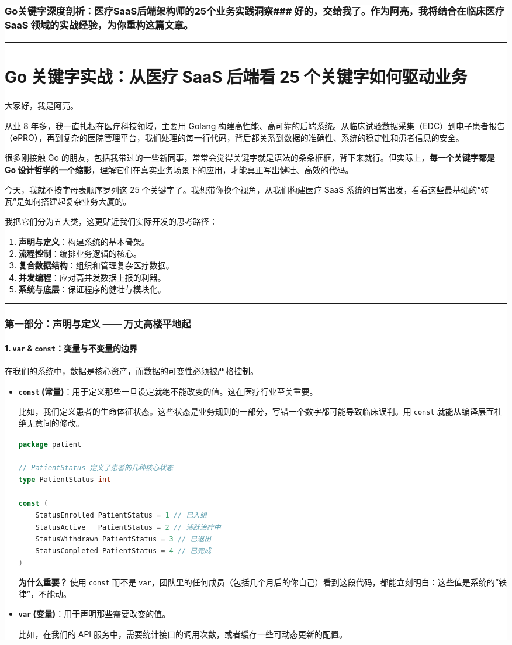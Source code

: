 ### Go关键字深度剖析：医疗SaaS后端架构师的25个业务实践洞察### 好的，交给我了。作为阿亮，我将结合在临床医疗 SaaS 领域的实战经验，为你重构这篇文章。

---

# Go 关键字实战：从医疗 SaaS 后端看 25 个关键字如何驱动业务

大家好，我是阿亮。

从业 8 年多，我一直扎根在医疗科技领域，主要用 Golang 构建高性能、高可靠的后端系统。从临床试验数据采集（EDC）到电子患者报告（ePRO），再到复杂的医院管理平台，我们处理的每一行代码，背后都关系到数据的准确性、系统的稳定性和患者信息的安全。

很多刚接触 Go 的朋友，包括我带过的一些新同事，常常会觉得关键字就是语法的条条框框，背下来就行。但实际上，**每一个关键字都是 Go 设计哲学的一个缩影**，理解它们在真实业务场景下的应用，才能真正写出健壮、高效的代码。

今天，我就不按字母表顺序罗列这 25 个关键字了。我想带你换个视角，从我们构建医疗 SaaS 系统的日常出发，看看这些最基础的“砖瓦”是如何搭建起复杂业务大厦的。

我把它们分为五大类，这更贴近我们实际开发的思考路径：

1.  **声明与定义**：构建系统的基本骨架。
2.  **流程控制**：编排业务逻辑的核心。
3.  **复合数据结构**：组织和管理复杂医疗数据。
4.  **并发编程**：应对高并发数据上报的利器。
5.  **系统与底层**：保证程序的健壮与模块化。

---

### 第一部分：声明与定义 —— 万丈高楼平地起

#### 1. `var` & `const`：变量与不变量的边界

在我们的系统中，数据是核心资产，而数据的可变性必须被严格控制。

-   **`const` (常量)**：用于定义那些一旦设定就绝不能改变的值。这在医疗行业至关重要。

    比如，我们定义患者的生命体征状态。这些状态是业务规则的一部分，写错一个数字都可能导致临床误判。用 `const` 就能从编译层面杜绝无意间的修改。

    ```go
    package patient

    // PatientStatus 定义了患者的几种核心状态
    type PatientStatus int

    const (
        StatusEnrolled PatientStatus = 1 // 已入组
        StatusActive   PatientStatus = 2 // 活跃治疗中
        StatusWithdrawn PatientStatus = 3 // 已退出
        StatusCompleted PatientStatus = 4 // 已完成
    )
    ```
    **为什么重要？** 使用 `const` 而不是 `var`，团队里的任何成员（包括几个月后的你自己）看到这段代码，都能立刻明白：这些值是系统的“铁律”，不能动。

-   **`var` (变量)**：用于声明那些需要改变的值。

    比如，在我们的 API 服务中，需要统计接口的调用次数，或者缓存一些可动态更新的配置。
